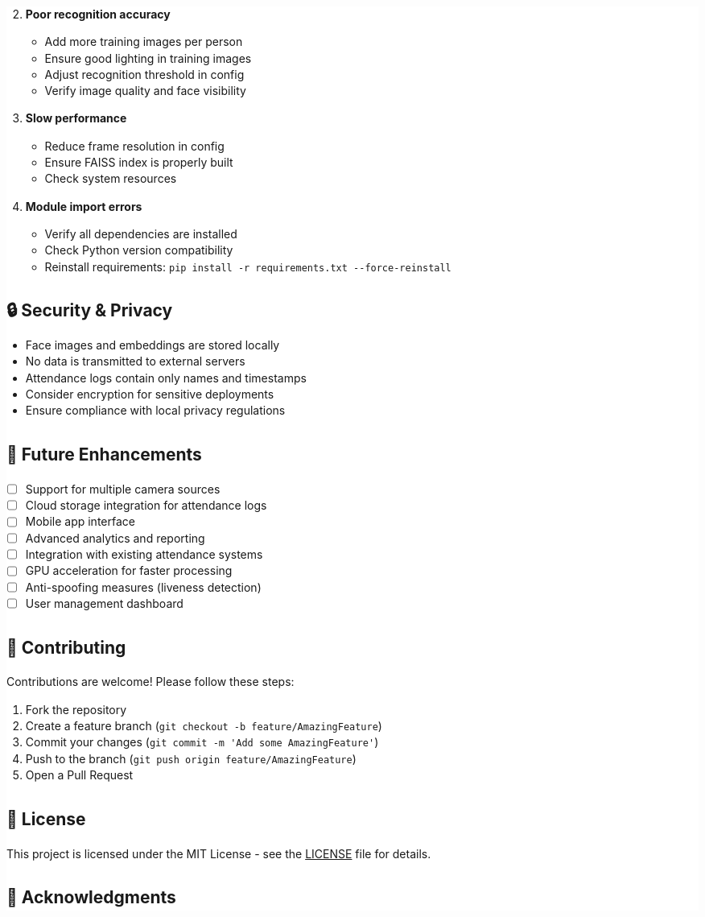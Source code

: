 2. **Poor recognition accuracy**
   - Add more training images per person
   - Ensure good lighting in training images
   - Adjust recognition threshold in config
   - Verify image quality and face visibility

3. **Slow performance**
   - Reduce frame resolution in config
   - Ensure FAISS index is properly built
   - Check system resources

4. **Module import errors**
   - Verify all dependencies are installed
   - Check Python version compatibility
   - Reinstall requirements: `pip install -r requirements.txt --force-reinstall`

## 🔒 Security & Privacy

- Face images and embeddings are stored locally
- No data is transmitted to external servers
- Attendance logs contain only names and timestamps
- Consider encryption for sensitive deployments
- Ensure compliance with local privacy regulations

## 🚀 Future Enhancements

- [ ] Support for multiple camera sources
- [ ] Cloud storage integration for attendance logs
- [ ] Mobile app interface
- [ ] Advanced analytics and reporting
- [ ] Integration with existing attendance systems
- [ ] GPU acceleration for faster processing
- [ ] Anti-spoofing measures (liveness detection)
- [ ] User management dashboard

## 🤝 Contributing

Contributions are welcome! Please follow these steps:

1. Fork the repository
2. Create a feature branch (`git checkout -b feature/AmazingFeature`)
3. Commit your changes (`git commit -m 'Add some AmazingFeature'`)
4. Push to the branch (`git push origin feature/AmazingFeature`)
5. Open a Pull Request

## 📄 License

This project is licensed under the MIT License - see the [LICENSE](LICENSE) file for details.

## 🙏 Acknowledgments
